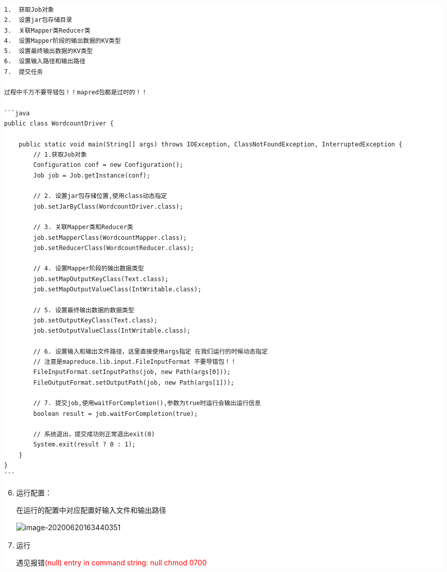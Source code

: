     1.  获取Job对象
    2.  设置jar包存储目录
    3.  关联Mapper类Reducer类
    4.  设置Mapper阶段的输出数据的KV类型
    5.  设置最终输出数据的KV类型
    6.  设置输入路径和输出路径
    7.  提交任务

    过程中千万不要导错包！！mapred包都是过时的！！

    ```java
    public class WordcountDriver {

        public static void main(String[] args) throws IOException, ClassNotFoundException, InterruptedException {
            // 1.获取Job对象
            Configuration conf = new Configuration();
            Job job = Job.getInstance(conf);

            // 2. 设置jar包存储位置,使用class动态指定
            job.setJarByClass(WordcountDriver.class);

            // 3. 关联Mapper类和Reducer类
            job.setMapperClass(WordcountMapper.class);
            job.setReducerClass(WordcountReducer.class);

            // 4. 设置Mapper阶段的输出数据类型
            job.setMapOutputKeyClass(Text.class);
            job.setMapOutputValueClass(IntWritable.class);

            // 5. 设置最终输出数据的数据类型
            job.setOutputKeyClass(Text.class);
            job.setOutputValueClass(IntWritable.class);

            // 6. 设置输入和输出文件路径，这里直接使用args指定 在我们运行的时候动态指定
            // 注意是mapreduce.lib.input.FileInputFormat 不要导错包！！
            FileInputFormat.setInputPaths(job, new Path(args[0]));
            FileOutputFormat.setOutputPath(job, new Path(args[1]));

            // 7. 提交job,使用waitForCompletion(),参数为true时运行会输出运行信息
            boolean result = job.waitForCompletion(true);

            // 系统退出，提交成功则正常退出exit(0)
            System.exit(result ? 0 : 1);
        }
    }
    ```

6.  运行配置：

    在运行的配置中对应配置好输入文件和输出路径

    ![image-20200620163440351](https://picbed-sakura.oss-cn-shanghai.aliyuncs.com/notePic/20200620163440.png)

7.  运行

    遇见报错<font color=red>(null) entry in command string: null chmod 0700</font>
